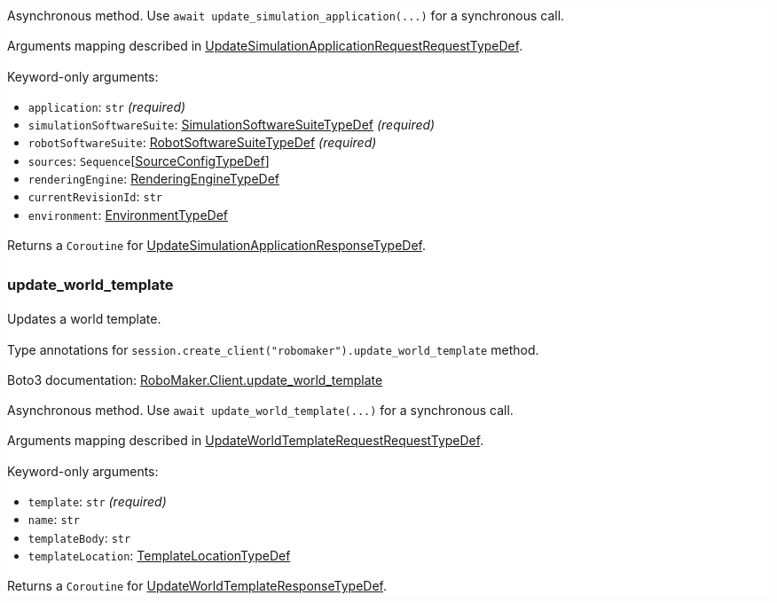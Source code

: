 Asynchronous method. Use `await update_simulation_application(...)` for a
synchronous call.

Arguments mapping described in
[UpdateSimulationApplicationRequestRequestTypeDef](./type_defs.md#updatesimulationapplicationrequestrequesttypedef).

Keyword-only arguments:

- `application`: `str` *(required)*
- `simulationSoftwareSuite`:
  [SimulationSoftwareSuiteTypeDef](./type_defs.md#simulationsoftwaresuitetypedef)
  *(required)*
- `robotSoftwareSuite`:
  [RobotSoftwareSuiteTypeDef](./type_defs.md#robotsoftwaresuitetypedef)
  *(required)*
- `sources`:
  `Sequence`\[[SourceConfigTypeDef](./type_defs.md#sourceconfigtypedef)\]
- `renderingEngine`:
  [RenderingEngineTypeDef](./type_defs.md#renderingenginetypedef)
- `currentRevisionId`: `str`
- `environment`: [EnvironmentTypeDef](./type_defs.md#environmenttypedef)

Returns a `Coroutine` for
[UpdateSimulationApplicationResponseTypeDef](./type_defs.md#updatesimulationapplicationresponsetypedef).

<a id="update\_world\_template"></a>

### update_world_template

Updates a world template.

Type annotations for `session.create_client("robomaker").update_world_template`
method.

Boto3 documentation:
[RoboMaker.Client.update_world_template](https://boto3.amazonaws.com/v1/documentation/api/latest/reference/services/robomaker.html#RoboMaker.Client.update_world_template)

Asynchronous method. Use `await update_world_template(...)` for a synchronous
call.

Arguments mapping described in
[UpdateWorldTemplateRequestRequestTypeDef](./type_defs.md#updateworldtemplaterequestrequesttypedef).

Keyword-only arguments:

- `template`: `str` *(required)*
- `name`: `str`
- `templateBody`: `str`
- `templateLocation`:
  [TemplateLocationTypeDef](./type_defs.md#templatelocationtypedef)

Returns a `Coroutine` for
[UpdateWorldTemplateResponseTypeDef](./type_defs.md#updateworldtemplateresponsetypedef).
